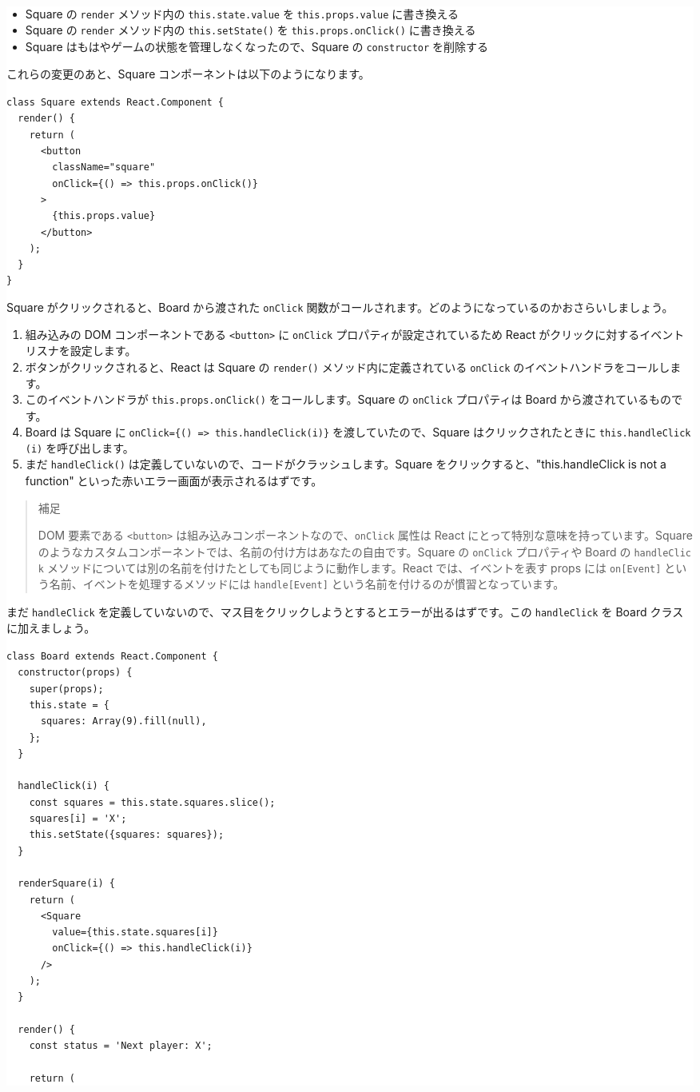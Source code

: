* Square の `render` メソッド内の `this.state.value` を `this.props.value` に書き換える
* Square の `render` メソッド内の `this.setState()` を `this.props.onClick()` に書き換える
* Square はもはやゲームの状態を管理しなくなったので、Square の `constructor` を削除する

これらの変更のあと、Square コンポーネントは以下のようになります。

```javascript{1,2,6,8}
class Square extends React.Component {
  render() {
    return (
      <button
        className="square"
        onClick={() => this.props.onClick()}
      >
        {this.props.value}
      </button>
    );
  }
}
```

Square がクリックされると、Board から渡された `onClick` 関数がコールされます。どのようになっているのかおさらいしましょう。

1. 組み込みの DOM コンポーネントである `<button>` に `onClick` プロパティが設定されているため React がクリックに対するイベントリスナを設定します。
2. ボタンがクリックされると、React は Square の `render()` メソッド内に定義されている `onClick` のイベントハンドラをコールします。
3. このイベントハンドラが `this.props.onClick()` をコールします。Square の `onClick` プロパティは Board から渡されているものです。
4. Board は Square に `onClick={() => this.handleClick(i)}` を渡していたので、Square はクリックされたときに `this.handleClick(i)` を呼び出します。
5. まだ `handleClick()` は定義していないので、コードがクラッシュします。Square をクリックすると、"this.handleClick is not a function" といった赤いエラー画面が表示されるはずです。

>補足
>
> DOM 要素である `<button>` は組み込みコンポーネントなので、`onClick` 属性は React にとって特別な意味を持っています。Square のようなカスタムコンポーネントでは、名前の付け方はあなたの自由です。Square の `onClick` プロパティや Board の `handleClick` メソッドについては別の名前を付けたとしても同じように動作します。React では、イベントを表す props には `on[Event]` という名前、イベントを処理するメソッドには `handle[Event]` という名前を付けるのが慣習となっています。

まだ `handleClick` を定義していないので、マス目をクリックしようとするとエラーが出るはずです。この `handleClick` を Board クラスに加えましょう。

```javascript{9-13}
class Board extends React.Component {
  constructor(props) {
    super(props);
    this.state = {
      squares: Array(9).fill(null),
    };
  }

  handleClick(i) {
    const squares = this.state.squares.slice();
    squares[i] = 'X';
    this.setState({squares: squares});
  }

  renderSquare(i) {
    return (
      <Square
        value={this.state.squares[i]}
        onClick={() => this.handleClick(i)}
      />
    );
  }

  render() {
    const status = 'Next player: X';

    return (
```